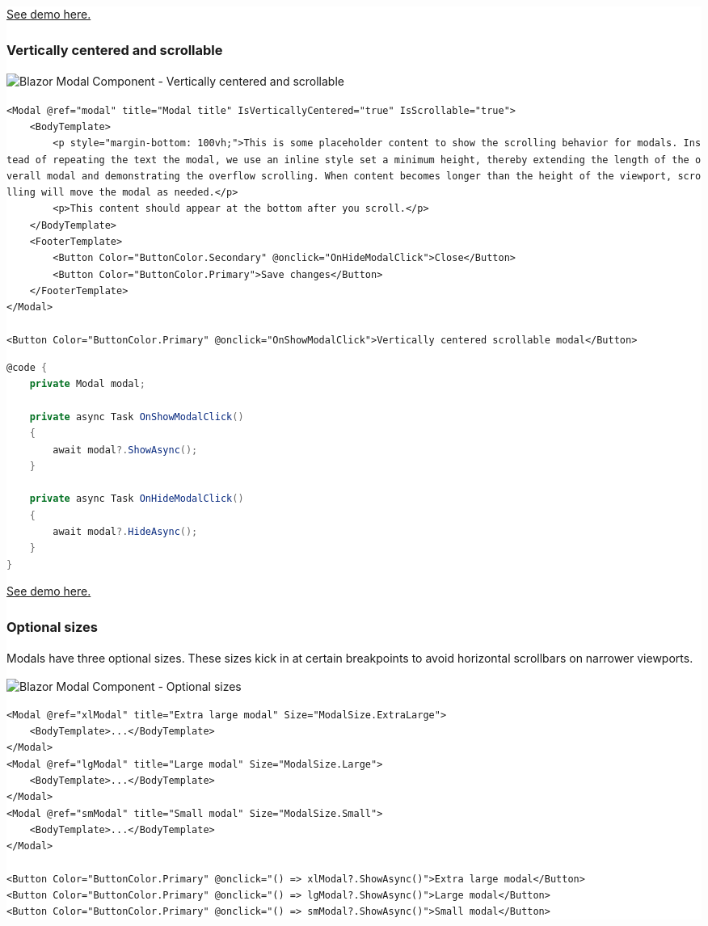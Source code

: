 [See demo here.](https://demos.blazorbootstrap.com/modals#vertically-centered)

### Vertically centered and scrollable

<img src="https://i.imgur.com/n0m4Fhq.jpg" alt="Blazor Modal Component - Vertically centered and scrollable" />

```cshtml {1} showLineNumbers
<Modal @ref="modal" title="Modal title" IsVerticallyCentered="true" IsScrollable="true">
    <BodyTemplate>
        <p style="margin-bottom: 100vh;">This is some placeholder content to show the scrolling behavior for modals. Instead of repeating the text the modal, we use an inline style set a minimum height, thereby extending the length of the overall modal and demonstrating the overflow scrolling. When content becomes longer than the height of the viewport, scrolling will move the modal as needed.</p>
        <p>This content should appear at the bottom after you scroll.</p>
    </BodyTemplate>
    <FooterTemplate>
        <Button Color="ButtonColor.Secondary" @onclick="OnHideModalClick">Close</Button>
        <Button Color="ButtonColor.Primary">Save changes</Button>
    </FooterTemplate>
</Modal>

<Button Color="ButtonColor.Primary" @onclick="OnShowModalClick">Vertically centered scrollable modal</Button>
```

```cs showLineNumbers
@code {
    private Modal modal;

    private async Task OnShowModalClick()
    {
        await modal?.ShowAsync();
    }

    private async Task OnHideModalClick()
    {
        await modal?.HideAsync();
    }
}
```

[See demo here.](https://demos.blazorbootstrap.com/modals#vertically-centered)

### Optional sizes

Modals have three optional sizes. These sizes kick in at certain breakpoints to avoid horizontal scrollbars on narrower viewports.

<img src="https://i.imgur.com/5vKfJQC.jpg" alt="Blazor Modal Component - Optional sizes" />

```cshtml {1,4,7} showLineNumbers
<Modal @ref="xlModal" title="Extra large modal" Size="ModalSize.ExtraLarge">
    <BodyTemplate>...</BodyTemplate>
</Modal>
<Modal @ref="lgModal" title="Large modal" Size="ModalSize.Large">
    <BodyTemplate>...</BodyTemplate>
</Modal>
<Modal @ref="smModal" title="Small modal" Size="ModalSize.Small">
    <BodyTemplate>...</BodyTemplate>
</Modal>

<Button Color="ButtonColor.Primary" @onclick="() => xlModal?.ShowAsync()">Extra large modal</Button>
<Button Color="ButtonColor.Primary" @onclick="() => lgModal?.ShowAsync()">Large modal</Button>
<Button Color="ButtonColor.Primary" @onclick="() => smModal?.ShowAsync()">Small modal</Button>
```